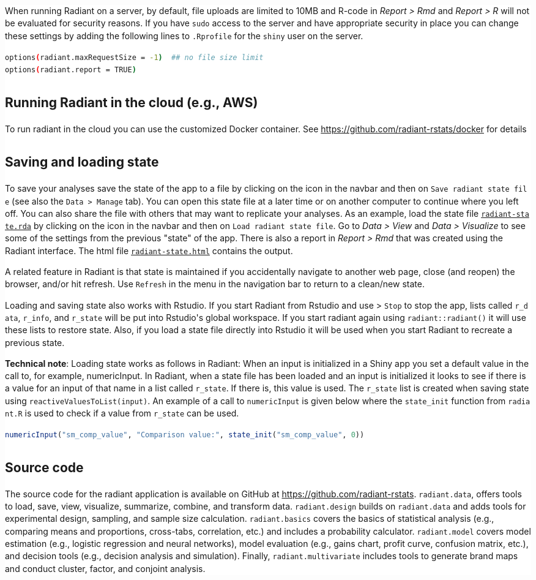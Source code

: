 When running Radiant on a server, by default, file uploads are limited to 10MB and R-code in _Report > Rmd_ and _Report > R_ will not be evaluated for security reasons. If you have `sudo` access to the server and have appropriate security in place you can change these settings by adding the following lines to `.Rprofile` for the `shiny` user on the server. 

```bash
options(radiant.maxRequestSize = -1)  ## no file size limit
options(radiant.report = TRUE)
```

## Running Radiant in the cloud (e.g., AWS)

To run radiant in the cloud you can use the customized Docker container. See  <a href = "https://github.com/radiant-rstats/docker" target="_blank">https://github.com/radiant-rstats/docker</a> for details

## Saving and loading state

To save your analyses save the state of the app to a file by clicking on the <i title='Save' class='fa fa-save'></i> icon in the navbar and then on `Save radiant state file` (see also the `Data > Manage` tab). You can open this state file at a later time or on another computer to continue where you left off. You can also share the file with others that may want to replicate your analyses. As an example, load the state file [`radiant-state.rda`](https://radiant-rstats.github.io/docs/examples/radiant-state.rda) by clicking on the <i title='Save' class='fa fa-save'></i> icon in the navbar and then on `Load radiant state file`. Go to _Data > View_ and _Data > Visualize_ to see some of the settings from the previous "state" of the app. There is also a report in _Report > Rmd_ that was created using the Radiant interface. The html file <a href="https://radiant-rstats.github.io/docs/examples/radiant-state.html" target="_blank">`radiant-state.html`</a> contains the output.

A related feature in Radiant is that state is maintained if you accidentally navigate to another web page, close (and reopen) the browser, and/or hit refresh. Use `Refresh` in the <i title='Power off' class='fa fa-power-off'></i> menu in the navigation bar to return to a clean/new state.

Loading and saving state also works with Rstudio. If you start Radiant from Rstudio and use <i title='Power off' class='fa fa-power-off'></i> > `Stop` to stop the app, lists called `r_data`, `r_info`, and `r_state` will be put into Rstudio's global workspace. If you start radiant again using `radiant::radiant()` it will use these lists to restore state. Also, if you load a state file directly into Rstudio it will be used when you start Radiant to recreate a previous state.

**Technical note**: Loading state works as follows in Radiant: When an input is initialized in a Shiny app you set a default value in the call to, for example, numericInput. In Radiant, when a state file has been loaded and an input is initialized it looks to see if there is a value for an input of that name in a list called `r_state`. If there is, this value is used. The `r_state` list is created when saving state using `reactiveValuesToList(input)`. An example of a call to `numericInput` is given below where the `state_init` function from `radiant.R` is used to check if a value from `r_state` can be used.

```r
numericInput("sm_comp_value", "Comparison value:", state_init("sm_comp_value", 0))
```

## Source code

The source code for the radiant application is available on GitHub at <https://github.com/radiant-rstats>. `radiant.data`, offers tools to load, save, view, visualize, summarize, combine, and transform data. `radiant.design` builds on `radiant.data` and adds tools for experimental design, sampling, and sample size calculation. `radiant.basics` covers the basics of statistical analysis (e.g., comparing means and proportions, cross-tabs, correlation, etc.) and includes a probability calculator. `radiant.model` covers model estimation (e.g., logistic regression and neural networks), model evaluation (e.g., gains chart, profit curve, confusion matrix, etc.), and decision tools (e.g., decision analysis and simulation). Finally, `radiant.multivariate` includes tools to generate brand maps and conduct cluster, factor, and conjoint analysis.

